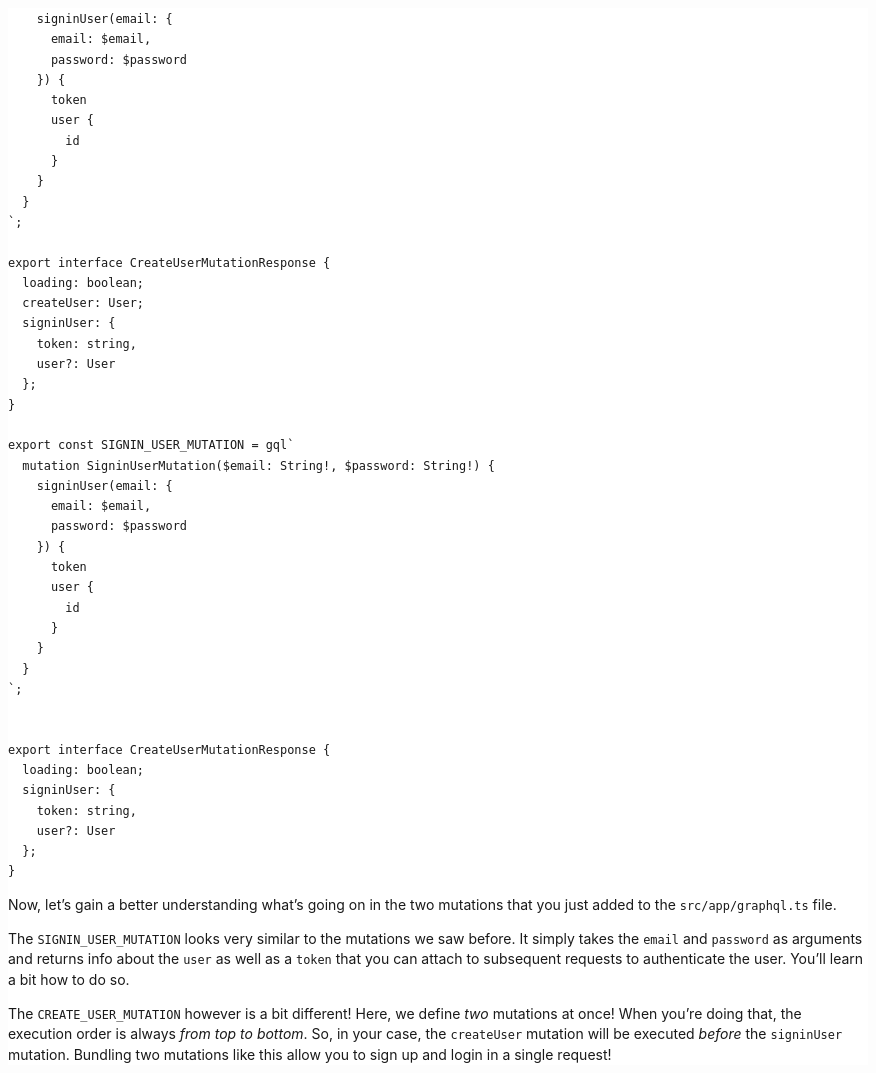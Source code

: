         signinUser(email: {
          email: $email,
          password: $password
        }) {
          token
          user {
            id
          }
        }
      }
    `;

    export interface CreateUserMutationResponse {
      loading: boolean;
      createUser: User;
      signinUser: {
        token: string,
        user?: User
      };
    }

    export const SIGNIN_USER_MUTATION = gql`
      mutation SigninUserMutation($email: String!, $password: String!) {
        signinUser(email: {
          email: $email,
          password: $password
        }) {
          token
          user {
            id
          }
        }
      }
    `;


    export interface CreateUserMutationResponse {
      loading: boolean;
      signinUser: {
        token: string,
        user?: User
      };
    }

Now, let’s gain a better understanding what’s going on in the two mutations that you just added to the `src/app/graphql.ts` file.

The `SIGNIN_USER_MUTATION` looks very similar to the mutations we saw before. It simply takes the `email` and `password` as arguments and returns info about the `user` as well as a `token` that you can attach to subsequent requests to authenticate the user. You’ll learn a bit how to do so.

The `CREATE_USER_MUTATION` however is a bit different! Here, we define *two* mutations at once! When you’re doing that, the execution order is always *from top to bottom*. So, in your case, the `createUser` mutation will be executed *before* the `signinUser` mutation. Bundling two mutations like this allow you to sign up and login in a single request!
